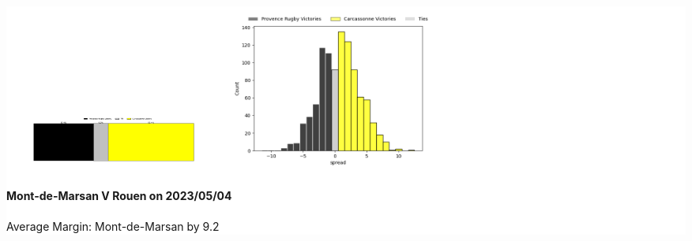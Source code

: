 <img src="plots/resultbar_Carcassonne_V_Provence Rugby_15.png" width="32%" />
<img src="plots/spreads_Carcassonne_V_Provence Rugby_15.png" width="32%" />
</p>

#### Mont-de-Marsan V Rouen on 2023/05/04


Average Margin: Mont-de-Marsan by 9.2

<p float="left">